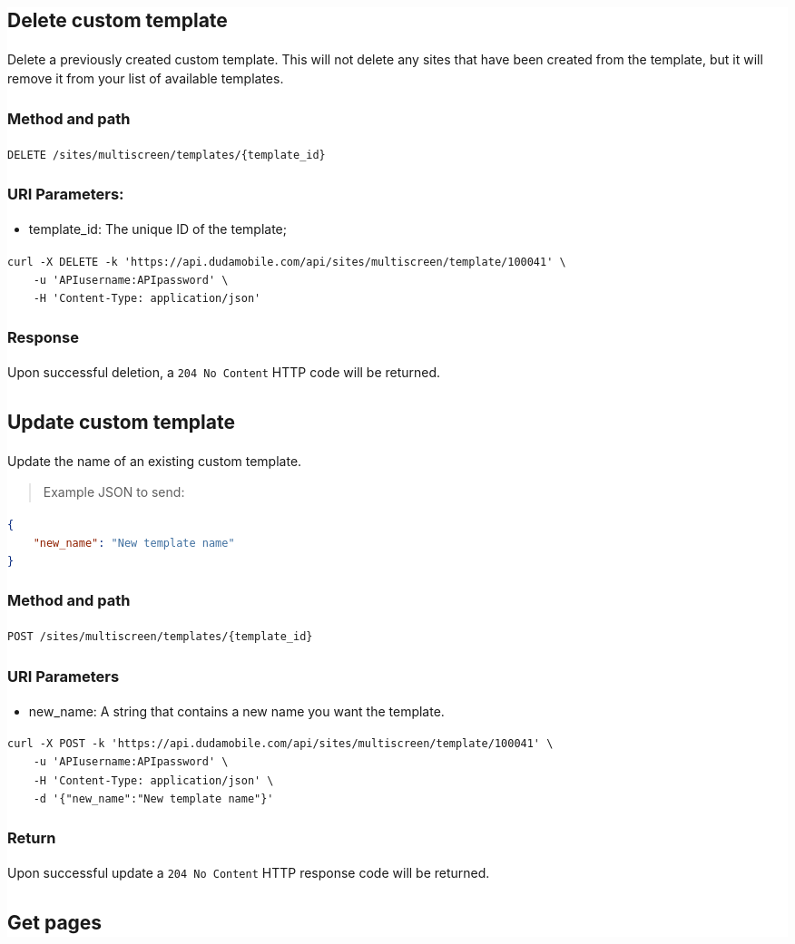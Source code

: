 ## Delete custom template

Delete a previously created custom template. This will not delete any sites that have been created from the template, but it will remove it from your list of available templates.

### Method and path

`DELETE /sites/multiscreen/templates/{template_id}`

### URI Parameters:
- template_id: The unique ID of the template; 

```shell
curl -X DELETE -k 'https://api.dudamobile.com/api/sites/multiscreen/template/100041' \
	-u 'APIusername:APIpassword' \ 
	-H 'Content-Type: application/json'
```

### Response

Upon successful deletion, a `204 No Content` HTTP code will be returned. 

## Update custom template 

Update the name of an existing custom template.

> Example JSON to send:

```json
{
    "new_name": "New template name"
}
```

### Method and path

`POST /sites/multiscreen/templates/{template_id}`

### URI Parameters

- new_name: A string that contains a new name you want the template.

```shell 
curl -X POST -k 'https://api.dudamobile.com/api/sites/multiscreen/template/100041' \
	-u 'APIusername:APIpassword' \ 
	-H 'Content-Type: application/json' \
	-d '{"new_name":"New template name"}'
```
### Return 

Upon successful update a `204 No Content` HTTP response code will be returned.

## Get pages
